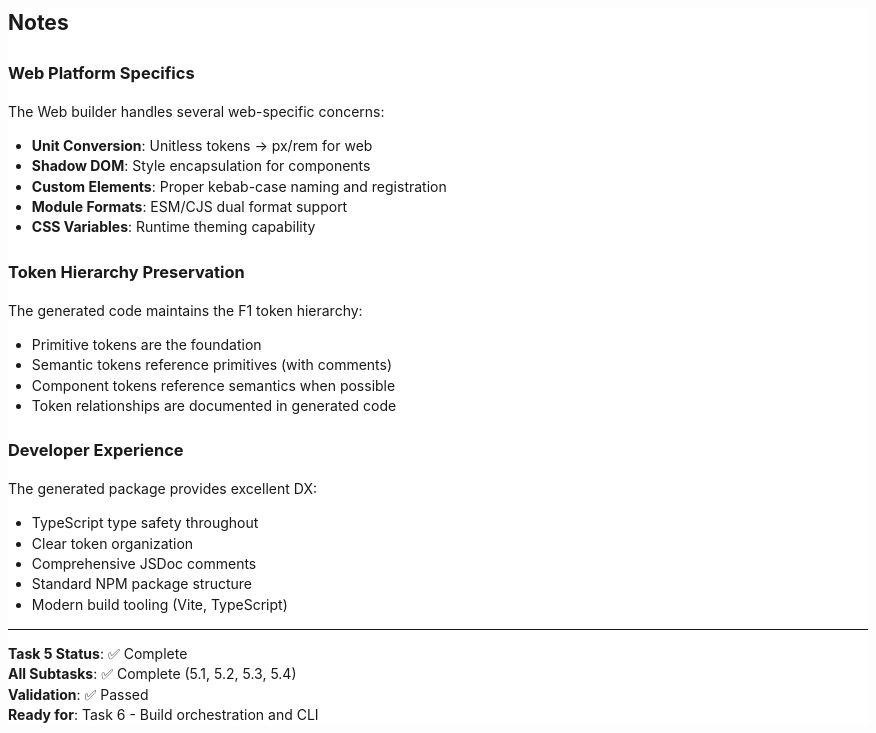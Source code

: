 
## Notes

### Web Platform Specifics
The Web builder handles several web-specific concerns:
- **Unit Conversion**: Unitless tokens → px/rem for web
- **Shadow DOM**: Style encapsulation for components
- **Custom Elements**: Proper kebab-case naming and registration
- **Module Formats**: ESM/CJS dual format support
- **CSS Variables**: Runtime theming capability

### Token Hierarchy Preservation
The generated code maintains the F1 token hierarchy:
- Primitive tokens are the foundation
- Semantic tokens reference primitives (with comments)
- Component tokens reference semantics when possible
- Token relationships are documented in generated code

### Developer Experience
The generated package provides excellent DX:
- TypeScript type safety throughout
- Clear token organization
- Comprehensive JSDoc comments
- Standard NPM package structure
- Modern build tooling (Vite, TypeScript)

---

**Task 5 Status**: ✅ Complete  
**All Subtasks**: ✅ Complete (5.1, 5.2, 5.3, 5.4)  
**Validation**: ✅ Passed  
**Ready for**: Task 6 - Build orchestration and CLI
